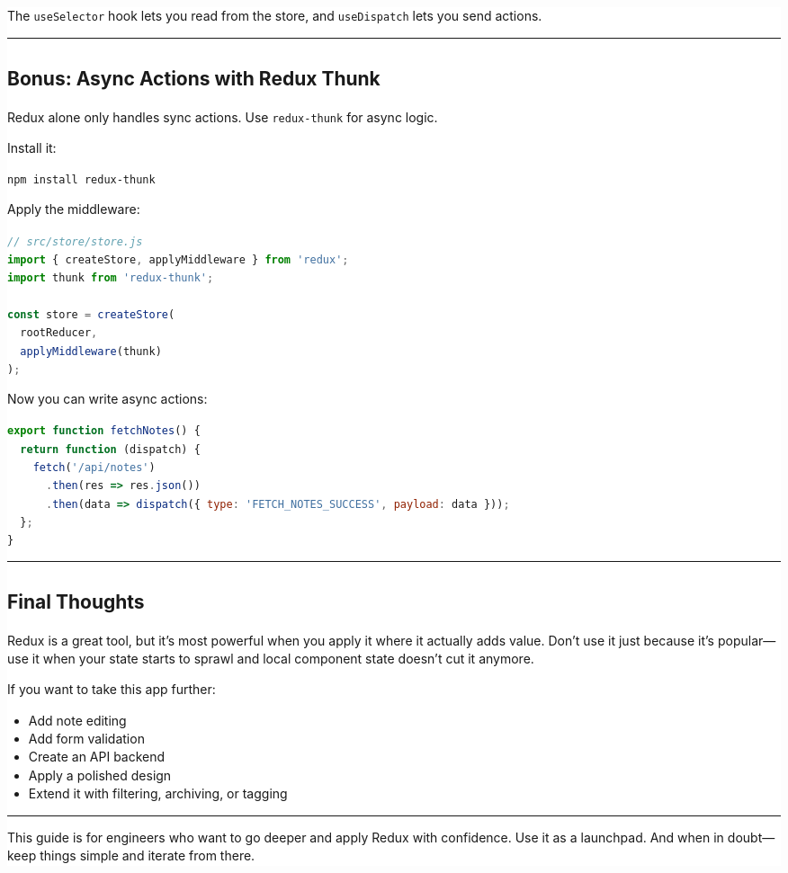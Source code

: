 The `useSelector` hook lets you read from the store, and `useDispatch` lets you send actions.

---

## Bonus: Async Actions with Redux Thunk

Redux alone only handles sync actions. Use `redux-thunk` for async logic.

Install it:

```bash
npm install redux-thunk
```

Apply the middleware:

```js
// src/store/store.js
import { createStore, applyMiddleware } from 'redux';
import thunk from 'redux-thunk';

const store = createStore(
  rootReducer,
  applyMiddleware(thunk)
);
```

Now you can write async actions:

```js
export function fetchNotes() {
  return function (dispatch) {
    fetch('/api/notes')
      .then(res => res.json())
      .then(data => dispatch({ type: 'FETCH_NOTES_SUCCESS', payload: data }));
  };
}
```

---

## Final Thoughts

Redux is a great tool, but it’s most powerful when you apply it where it actually adds value. Don’t use it just because it’s popular—use it when your state starts to sprawl and local component state doesn’t cut it anymore.

If you want to take this app further:

- Add note editing
- Add form validation
- Create an API backend
- Apply a polished design
- Extend it with filtering, archiving, or tagging

---

This guide is for engineers who want to go deeper and apply Redux with confidence. Use it as a launchpad. And when in doubt—keep things simple and iterate from there.

